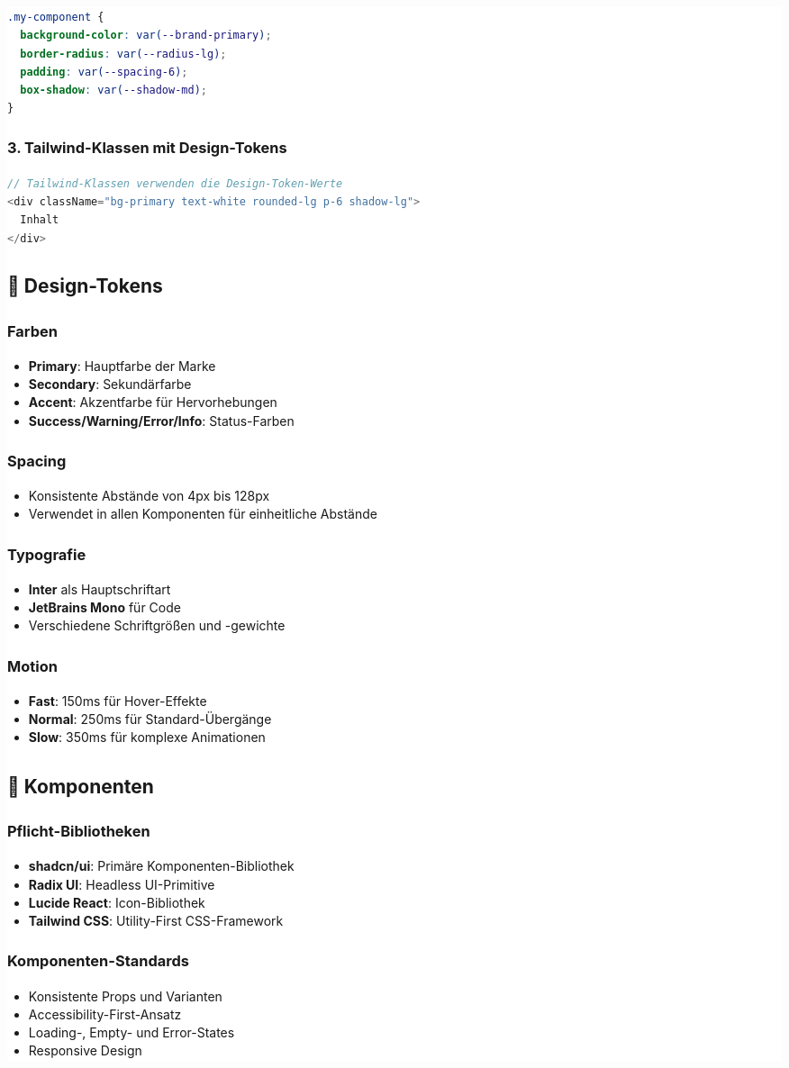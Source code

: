 ```css
.my-component {
  background-color: var(--brand-primary);
  border-radius: var(--radius-lg);
  padding: var(--spacing-6);
  box-shadow: var(--shadow-md);
}
```

### 3. Tailwind-Klassen mit Design-Tokens

```typescript
// Tailwind-Klassen verwenden die Design-Token-Werte
<div className="bg-primary text-white rounded-lg p-6 shadow-lg">
  Inhalt
</div>
```

## 🎨 Design-Tokens

### Farben
- **Primary**: Hauptfarbe der Marke
- **Secondary**: Sekundärfarbe
- **Accent**: Akzentfarbe für Hervorhebungen
- **Success/Warning/Error/Info**: Status-Farben

### Spacing
- Konsistente Abstände von 4px bis 128px
- Verwendet in allen Komponenten für einheitliche Abstände

### Typografie
- **Inter** als Hauptschriftart
- **JetBrains Mono** für Code
- Verschiedene Schriftgrößen und -gewichte

### Motion
- **Fast**: 150ms für Hover-Effekte
- **Normal**: 250ms für Standard-Übergänge
- **Slow**: 350ms für komplexe Animationen

## 🧩 Komponenten

### Pflicht-Bibliotheken
- **shadcn/ui**: Primäre Komponenten-Bibliothek
- **Radix UI**: Headless UI-Primitive
- **Lucide React**: Icon-Bibliothek
- **Tailwind CSS**: Utility-First CSS-Framework

### Komponenten-Standards
- Konsistente Props und Varianten
- Accessibility-First-Ansatz
- Loading-, Empty- und Error-States
- Responsive Design
